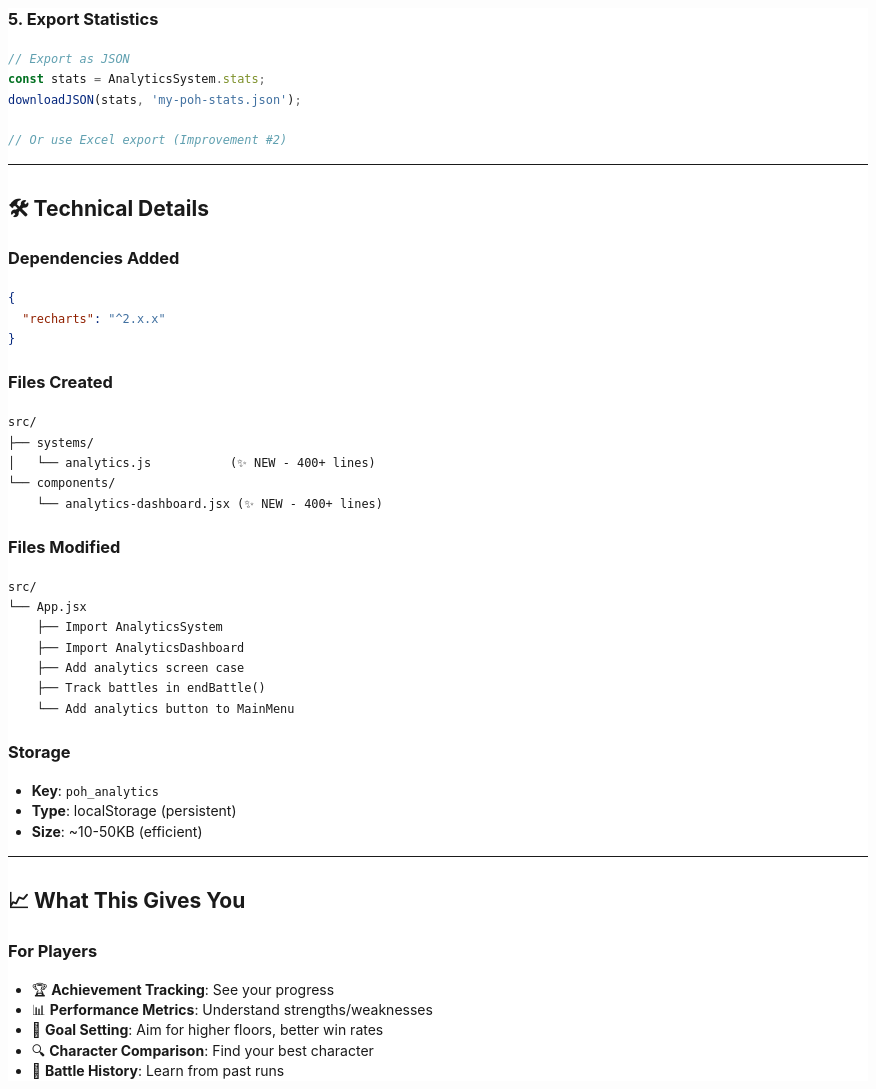 ### 5. Export Statistics
```javascript
// Export as JSON
const stats = AnalyticsSystem.stats;
downloadJSON(stats, 'my-poh-stats.json');

// Or use Excel export (Improvement #2)
```

---

## 🛠️ Technical Details

### Dependencies Added
```json
{
  "recharts": "^2.x.x"
}
```

### Files Created
```
src/
├── systems/
│   └── analytics.js           (✨ NEW - 400+ lines)
└── components/
    └── analytics-dashboard.jsx (✨ NEW - 400+ lines)
```

### Files Modified
```
src/
└── App.jsx
    ├── Import AnalyticsSystem
    ├── Import AnalyticsDashboard
    ├── Add analytics screen case
    ├── Track battles in endBattle()
    └── Add analytics button to MainMenu
```

### Storage
- **Key**: `poh_analytics`
- **Type**: localStorage (persistent)
- **Size**: ~10-50KB (efficient)

---

## 📈 What This Gives You

### For Players
- 🏆 **Achievement Tracking**: See your progress
- 📊 **Performance Metrics**: Understand strengths/weaknesses
- 🎯 **Goal Setting**: Aim for higher floors, better win rates
- 🔍 **Character Comparison**: Find your best character
- 📖 **Battle History**: Learn from past runs
